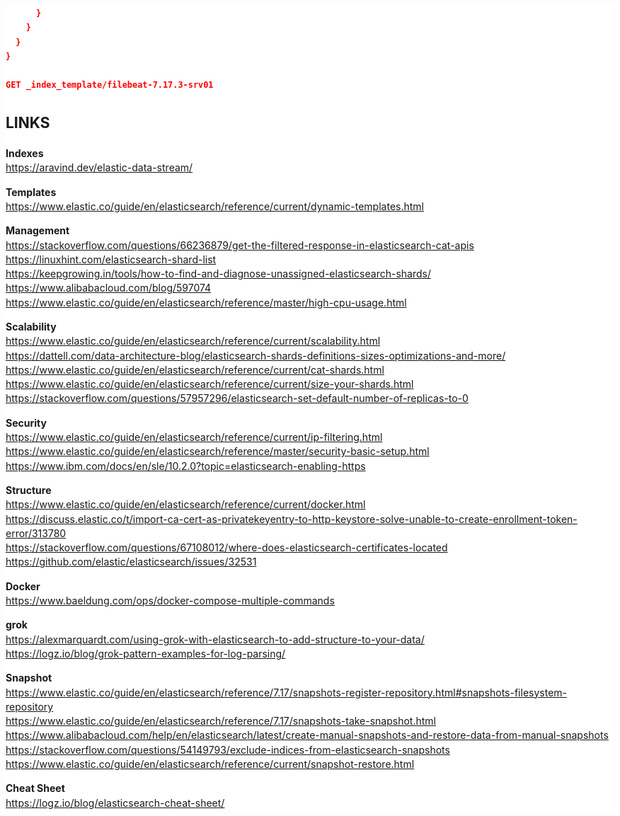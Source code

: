 ```json
      }
    }
  }
}

GET _index_template/filebeat-7.17.3-srv01
```

## LINKS

**Indexes**<br>
https://aravind.dev/elastic-data-stream/

**Templates**<br>
https://www.elastic.co/guide/en/elasticsearch/reference/current/dynamic-templates.html

**Management**<br>
https://stackoverflow.com/questions/66236879/get-the-filtered-response-in-elasticsearch-cat-apis<br>
https://linuxhint.com/elasticsearch-shard-list<br>
https://keepgrowing.in/tools/how-to-find-and-diagnose-unassigned-elasticsearch-shards/<br>
https://www.alibabacloud.com/blog/597074<br>
https://www.elastic.co/guide/en/elasticsearch/reference/master/high-cpu-usage.html<br>

**Scalability**<br>
https://www.elastic.co/guide/en/elasticsearch/reference/current/scalability.html<br>
https://dattell.com/data-architecture-blog/elasticsearch-shards-definitions-sizes-optimizations-and-more/<br>
https://www.elastic.co/guide/en/elasticsearch/reference/current/cat-shards.html<br>
https://www.elastic.co/guide/en/elasticsearch/reference/current/size-your-shards.html<br>
https://stackoverflow.com/questions/57957296/elasticsearch-set-default-number-of-replicas-to-0<br>

**Security**<br>
https://www.elastic.co/guide/en/elasticsearch/reference/current/ip-filtering.html<br>
https://www.elastic.co/guide/en/elasticsearch/reference/master/security-basic-setup.html<br>
https://www.ibm.com/docs/en/sle/10.2.0?topic=elasticsearch-enabling-https<br>

**Structure**<br>
https://www.elastic.co/guide/en/elasticsearch/reference/current/docker.html<br>
https://discuss.elastic.co/t/import-ca-cert-as-privatekeyentry-to-http-keystore-solve-unable-to-create-enrollment-token-error/313780<br>
https://stackoverflow.com/questions/67108012/where-does-elasticsearch-certificates-located<br>
https://github.com/elastic/elasticsearch/issues/32531<br>

**Docker**<br>
https://www.baeldung.com/ops/docker-compose-multiple-commands<br>

**grok**<br>
https://alexmarquardt.com/using-grok-with-elasticsearch-to-add-structure-to-your-data/<br>
https://logz.io/blog/grok-pattern-examples-for-log-parsing/<br>

**Snapshot**<br>
https://www.elastic.co/guide/en/elasticsearch/reference/7.17/snapshots-register-repository.html#snapshots-filesystem-repository<br>
https://www.elastic.co/guide/en/elasticsearch/reference/7.17/snapshots-take-snapshot.html<br>
https://www.alibabacloud.com/help/en/elasticsearch/latest/create-manual-snapshots-and-restore-data-from-manual-snapshots<br>
https://stackoverflow.com/questions/54149793/exclude-indices-from-elasticsearch-snapshots<br>
https://www.elastic.co/guide/en/elasticsearch/reference/current/snapshot-restore.html<br>

**Cheat Sheet**<br>
https://logz.io/blog/elasticsearch-cheat-sheet/<br>